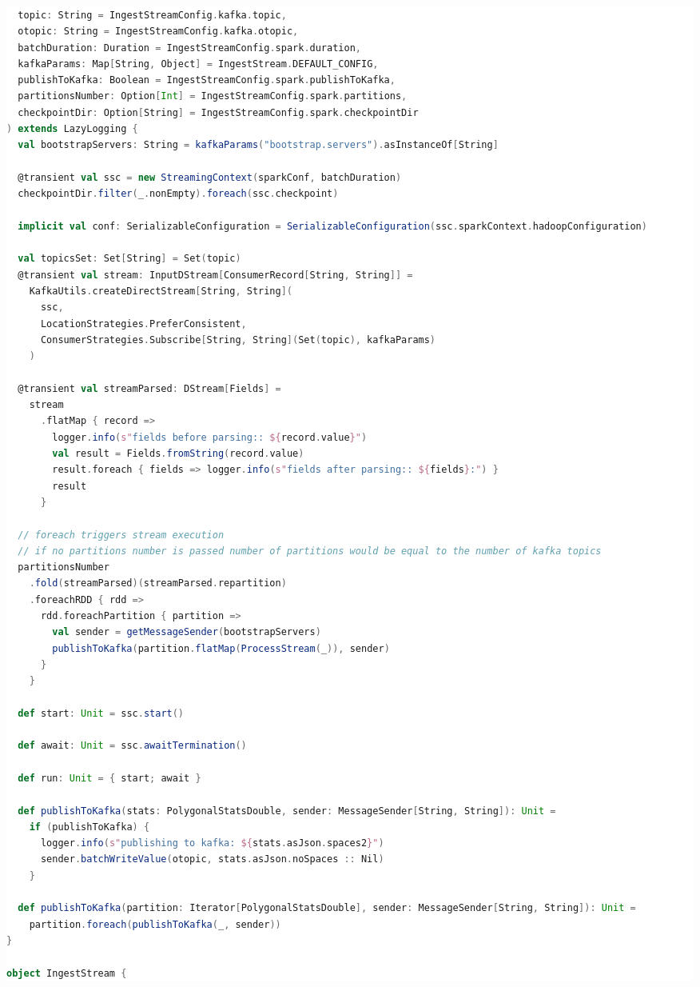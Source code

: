 ```scala
  topic: String = IngestStreamConfig.kafka.topic,
  otopic: String = IngestStreamConfig.kafka.otopic,
  batchDuration: Duration = IngestStreamConfig.spark.duration,
  kafkaParams: Map[String, Object] = IngestStream.DEFAULT_CONFIG,
  publishToKafka: Boolean = IngestStreamConfig.spark.publishToKafka,
  partitionsNumber: Option[Int] = IngestStreamConfig.spark.partitions,
  checkpointDir: Option[String] = IngestStreamConfig.spark.checkpointDir
) extends LazyLogging {
  val bootstrapServers: String = kafkaParams("bootstrap.servers").asInstanceOf[String]

  @transient val ssc = new StreamingContext(sparkConf, batchDuration)
  checkpointDir.filter(_.nonEmpty).foreach(ssc.checkpoint)

  implicit val conf: SerializableConfiguration = SerializableConfiguration(ssc.sparkContext.hadoopConfiguration)

  val topicsSet: Set[String] = Set(topic)
  @transient val stream: InputDStream[ConsumerRecord[String, String]] =
    KafkaUtils.createDirectStream[String, String](
      ssc,
      LocationStrategies.PreferConsistent,
      ConsumerStrategies.Subscribe[String, String](Set(topic), kafkaParams)
    )

  @transient val streamParsed: DStream[Fields] =
    stream
      .flatMap { record =>
        logger.info(s"fields before parsing:: ${record.value}")
        val result = Fields.fromString(record.value)
        result.foreach { fields => logger.info(s"fields after parsing:: ${fields}:") }
        result
      }

  // foreach triggers stream execution
  // if no partitions number is passed number of partitions would be equal to the number of kafka topics
  partitionsNumber
    .fold(streamParsed)(streamParsed.repartition)
    .foreachRDD { rdd =>
      rdd.foreachPartition { partition =>
        val sender = getMessageSender(bootstrapServers)
        publishToKafka(partition.flatMap(ProcessStream(_)), sender)
      }
    }

  def start: Unit = ssc.start()

  def await: Unit = ssc.awaitTermination()

  def run: Unit = { start; await }

  def publishToKafka(stats: PolygonalStatsDouble, sender: MessageSender[String, String]): Unit =
    if (publishToKafka) {
      logger.info(s"publishing to kafka: ${stats.asJson.spaces2}")
      sender.batchWriteValue(otopic, stats.asJson.noSpaces :: Nil)
    }

  def publishToKafka(partition: Iterator[PolygonalStatsDouble], sender: MessageSender[String, String]): Unit =
    partition.foreach(publishToKafka(_, sender))
}

object IngestStream {
```